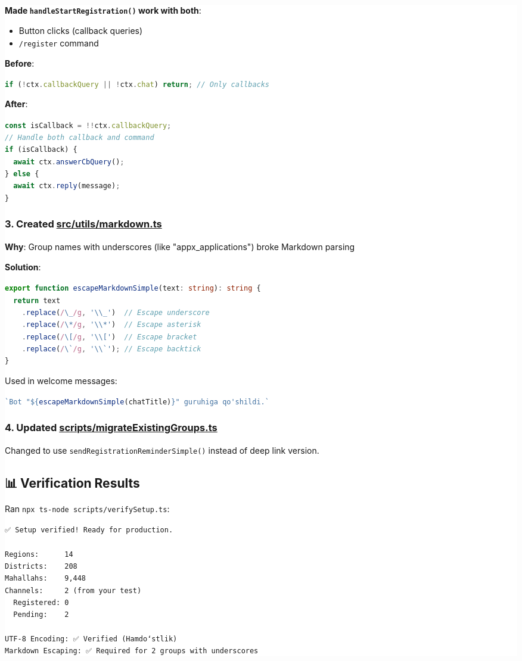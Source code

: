 **Made `handleStartRegistration()` work with both**:
- Button clicks (callback queries)
- `/register` command

**Before**:
```typescript
if (!ctx.callbackQuery || !ctx.chat) return; // Only callbacks
```

**After**:
```typescript
const isCallback = !!ctx.callbackQuery;
// Handle both callback and command
if (isCallback) {
  await ctx.answerCbQuery();
} else {
  await ctx.reply(message);
}
```

### 3. Created [src/utils/markdown.ts](src/utils/markdown.ts)

**Why**: Group names with underscores (like "appx_applications") broke Markdown parsing

**Solution**:
```typescript
export function escapeMarkdownSimple(text: string): string {
  return text
    .replace(/\_/g, '\\_')  // Escape underscore
    .replace(/\*/g, '\\*')  // Escape asterisk
    .replace(/\[/g, '\\[')  // Escape bracket
    .replace(/\`/g, '\\`'); // Escape backtick
}
```

Used in welcome messages:
```typescript
`Bot "${escapeMarkdownSimple(chatTitle)}" guruhiga qo'shildi.`
```

### 4. Updated [scripts/migrateExistingGroups.ts](scripts/migrateExistingGroups.ts)

Changed to use `sendRegistrationReminderSimple()` instead of deep link version.

## 📊 Verification Results

Ran `npx ts-node scripts/verifySetup.ts`:

```
✅ Setup verified! Ready for production.

Regions:      14
Districts:    208
Mahallahs:    9,448
Channels:     2 (from your test)
  Registered: 0
  Pending:    2

UTF-8 Encoding: ✅ Verified (Hamdoʻstlik)
Markdown Escaping: ✅ Required for 2 groups with underscores
```
